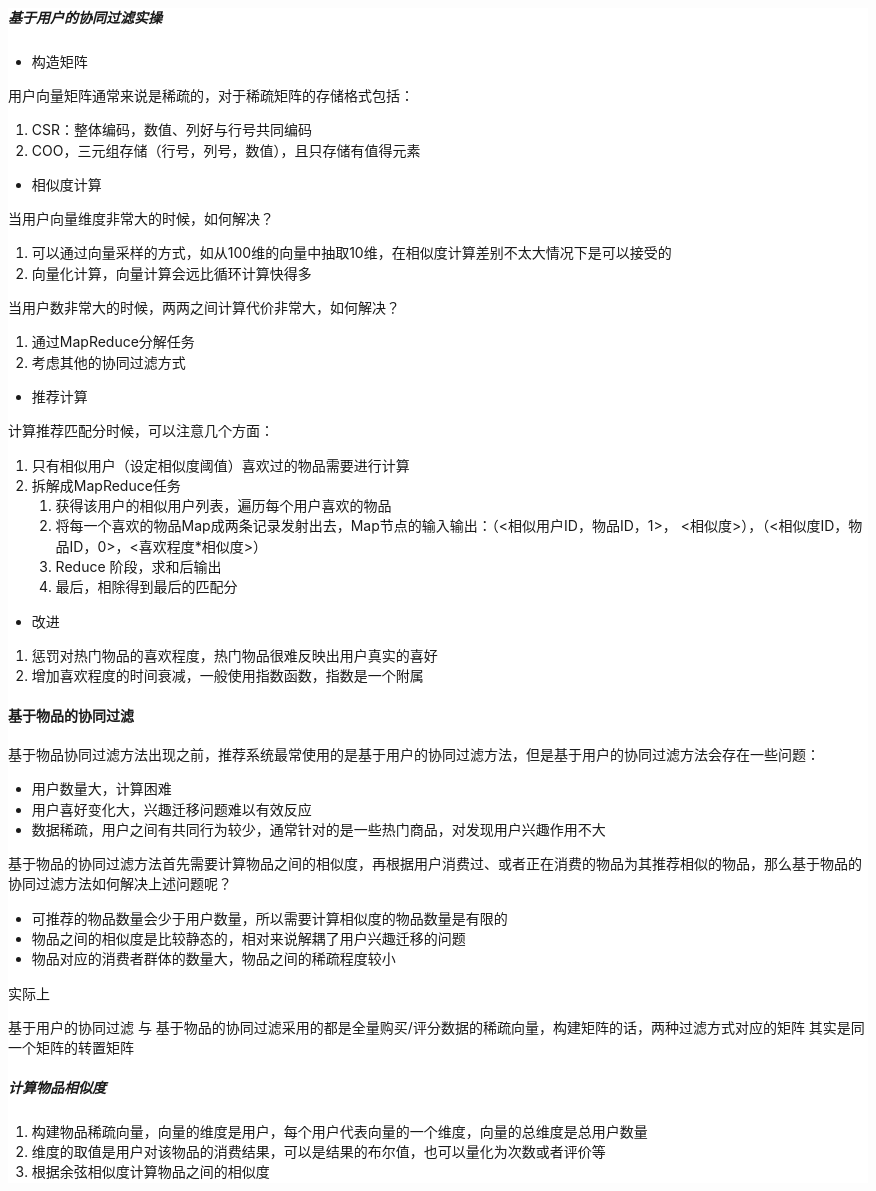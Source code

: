 ##### 基于用户的协同过滤实操

* 构造矩阵

用户向量矩阵通常来说是稀疏的，对于稀疏矩阵的存储格式包括：

1. CSR：整体编码，数值、列好与行号共同编码
2. COO，三元组存储（行号，列号，数值），且只存储有值得元素

* 相似度计算

当用户向量维度非常大的时候，如何解决？

1. 可以通过向量采样的方式，如从100维的向量中抽取10维，在相似度计算差别不太大情况下是可以接受的
2. 向量化计算，向量计算会远比循环计算快得多

当用户数非常大的时候，两两之间计算代价非常大，如何解决？

1. 通过MapReduce分解任务
2. 考虑其他的协同过滤方式

* 推荐计算

计算推荐匹配分时候，可以注意几个方面：

1. 只有相似用户（设定相似度阈值）喜欢过的物品需要进行计算
2. 拆解成MapReduce任务
	1. 获得该用户的相似用户列表，遍历每个用户喜欢的物品
	2. 将每一个喜欢的物品Map成两条记录发射出去，Map节点的输入输出：（<相似用户ID，物品ID，1>， <相似度>），（<相似度ID，物品ID，0>，<喜欢程度*相似度>）
	3. Reduce 阶段，求和后输出
	4. 最后，相除得到最后的匹配分

	
* 改进

1. 惩罚对热门物品的喜欢程度，热门物品很难反映出用户真实的喜好
2. 增加喜欢程度的时间衰减，一般使用指数函数，指数是一个附属

####  基于物品的协同过滤

基于物品协同过滤方法出现之前，推荐系统最常使用的是基于用户的协同过滤方法，但是基于用户的协同过滤方法会存在一些问题：

* 用户数量大，计算困难
* 用户喜好变化大，兴趣迁移问题难以有效反应
* 数据稀疏，用户之间有共同行为较少，通常针对的是一些热门商品，对发现用户兴趣作用不大

基于物品的协同过滤方法首先需要计算物品之间的相似度，再根据用户消费过、或者正在消费的物品为其推荐相似的物品，那么基于物品的协同过滤方法如何解决上述问题呢？

* 可推荐的物品数量会少于用户数量，所以需要计算相似度的物品数量是有限的
* 物品之间的相似度是比较静态的，相对来说解耦了用户兴趣迁移的问题
* 物品对应的消费者群体的数量大，物品之间的稀疏程度较小

实际上

基于用户的协同过滤 与 基于物品的协同过滤采用的都是全量购买/评分数据的稀疏向量，构建矩阵的话，两种过滤方式对应的矩阵 其实是同一个矩阵的转置矩阵

##### 计算物品相似度

1. 构建物品稀疏向量，向量的维度是用户，每个用户代表向量的一个维度，向量的总维度是总用户数量
2. 维度的取值是用户对该物品的消费结果，可以是结果的布尔值，也可以量化为次数或者评价等
3. 根据余弦相似度计算物品之间的相似度
